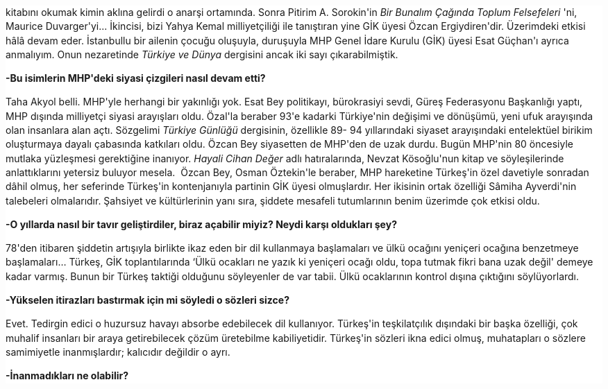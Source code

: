   </em>
  kitabını okumak kimin aklına gelirdi o anarşi ortamında. Sonra Pitirim A. Sorokin'in
  <em>
   Bir Bunalım Çağında Toplum Felsefeleri
  </em>
  'ni, Maurice Duvarger'yi... İkincisi, bizi Yahya Kemal milliyetçiliği ile tanıştıran yine GİK üyesi Özcan Ergiydiren'dir. Üzerimdeki etkisi hâlâ devam eder. İstanbullu bir ailenin çocuğu oluşuyla, duruşuyla MHP Genel İdare Kurulu (GİK) üyesi Esat Güçhan'ı ayrıca anmalıyım. Onun nezaretinde
  <em>
   Türkiye ve Dünya
  </em>
  dergisini ancak iki sayı çıkarabilmiştik.
 </p>
 <p>
  <strong>
   -Bu isimlerin MHP'deki siyasi çizgileri nasıl devam etti?
  </strong>
 </p>
 <p>
  Taha Akyol belli. MHP'yle herhangi bir yakınlığı yok. Esat Bey politikayı, bürokrasiyi sevdi, Güreş Federasyonu Başkanlığı yaptı, MHP dışında milliyetçi siyasi arayışları oldu. Özal'la beraber 93'e kadarki Türkiye'nin değişimi ve dönüşümü, yeni ufuk arayışında olan insanlara alan açtı. Sözgelimi
  <em>
   Türkiye Günlüğü
  </em>
  dergisinin, özellikle 89- 94 yıllarındaki siyaset arayışındaki entelektüel birikim oluşturmaya dayalı çabasında katkıları oldu. Özcan Bey siyasetten de MHP'den de uzak durdu. Bugün MHP'nin 80 öncesiyle mutlaka yüzleşmesi gerektiğine inanıyor.
  <em>
   Hayali Cihan Değer
  </em>
  adlı hatıralarında, Nevzat Kösoğlu'nun kitap ve söyleşilerinde anlattıklarını yetersiz buluyor mesela.  Özcan Bey, Osman Öztekin'le beraber, MHP hareketine Türkeş'in özel davetiyle sonradan dâhil olmuş, her seferinde Türkeş'in kontenjanıyla partinin GİK üyesi olmuşlardır. Her ikisinin ortak özelliği Sâmiha Ayverdi'nin talebeleri olmalarıdır. Şahsiyet ve kültürlerinin yanı sıra, şiddete mesafeli tutumlarının benim üzerimde çok etkisi oldu.
  <strong>
  </strong>
 </p>
 <p>
  <strong>
   -O yıllarda nasıl bir tavır geliştirdiler, biraz açabilir miyiz? Neydi karşı oldukları şey?
  </strong>
 </p>
 <p>
  78'den itibaren şiddetin artışıyla birlikte ikaz eden bir dil kullanmaya başlamaları ve ülkü ocağını yeniçeri ocağına benzetmeye başlamaları… Türkeş, GİK toplantılarında ‘Ülkü ocakları ne yazık ki yeniçeri ocağı oldu, topa tutmak fikri bana uzak değil' demeye kadar varmış. Bunun bir Türkeş taktiği olduğunu söyleyenler de var tabii. Ülkü ocaklarının kontrol dışına çıktığını söylüyorlardı.
 </p>
 <p>
  <strong>
   -Yükselen itirazları bastırmak için mi söyledi o sözleri sizce?
  </strong>
 </p>
 <p>
  Evet. Tedirgin edici o huzursuz havayı absorbe edebilecek dil kullanıyor. Türkeş'in teşkilatçılık dışındaki bir başka özelliği, çok muhalif insanları bir araya getirebilecek çözüm üretebilme kabiliyetidir. Türkeş'in sözleri ikna edici olmuş, muhatapları o sözlere samimiyetle inanmışlardır; kalıcıdır değildir o ayrı.
 </p>
 <p>
  <strong>
   -İnanmadıkları ne olabilir?